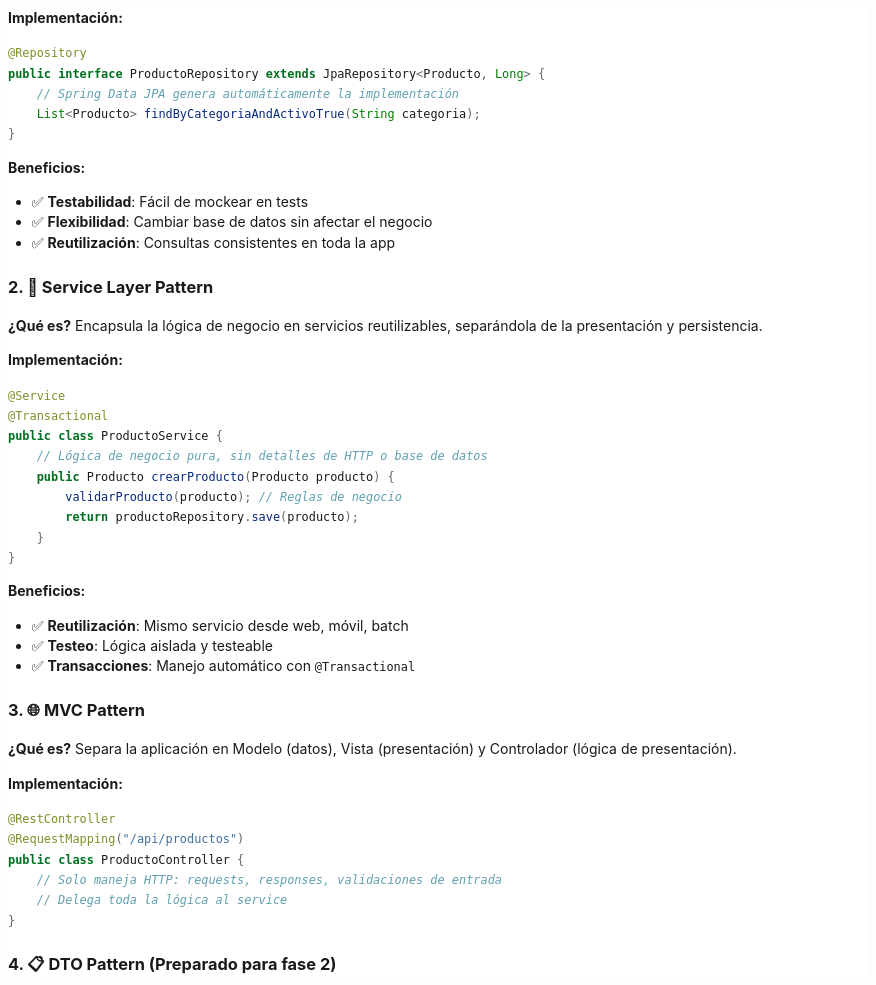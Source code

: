 **Implementación:**
```java
@Repository
public interface ProductoRepository extends JpaRepository<Producto, Long> {
    // Spring Data JPA genera automáticamente la implementación
    List<Producto> findByCategoriaAndActivoTrue(String categoria);
}
```

**Beneficios:**
- ✅ **Testabilidad**: Fácil de mockear en tests
- ✅ **Flexibilidad**: Cambiar base de datos sin afectar el negocio
- ✅ **Reutilización**: Consultas consistentes en toda la app

### 2. 🧠 **Service Layer Pattern**

**¿Qué es?**
Encapsula la lógica de negocio en servicios reutilizables, separándola de la presentación y persistencia.

**Implementación:**
```java
@Service
@Transactional
public class ProductoService {
    // Lógica de negocio pura, sin detalles de HTTP o base de datos
    public Producto crearProducto(Producto producto) {
        validarProducto(producto); // Reglas de negocio
        return productoRepository.save(producto);
    }
}
```

**Beneficios:**
- ✅ **Reutilización**: Mismo servicio desde web, móvil, batch
- ✅ **Testeo**: Lógica aislada y testeable
- ✅ **Transacciones**: Manejo automático con `@Transactional`

### 3. 🌐 **MVC Pattern**

**¿Qué es?**
Separa la aplicación en Modelo (datos), Vista (presentación) y Controlador (lógica de presentación).

**Implementación:**
```java
@RestController
@RequestMapping("/api/productos")
public class ProductoController {
    // Solo maneja HTTP: requests, responses, validaciones de entrada
    // Delega toda la lógica al service
}
```

### 4. 📋 **DTO Pattern** (Preparado para fase 2)
